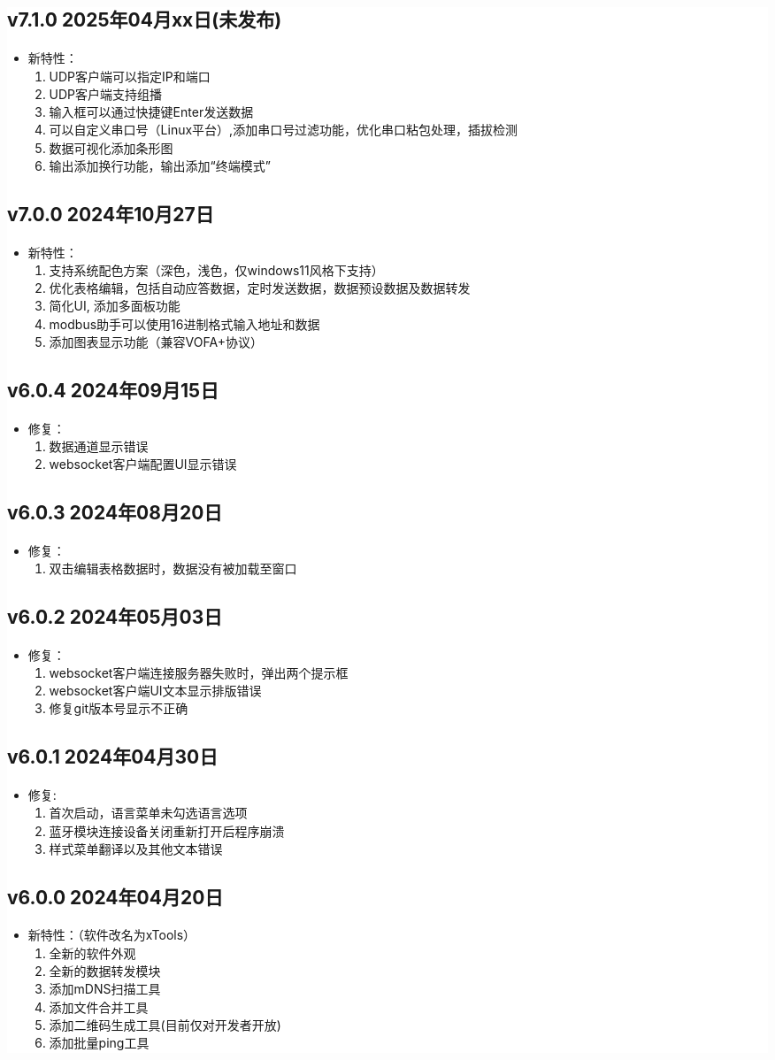 ## v7.1.0 2025年04月xx日(未发布)

* 新特性：
  1. UDP客户端可以指定IP和端口
  2. UDP客户端支持组播
  3. 输入框可以通过快捷键Enter发送数据
  4. 可以自定义串口号（Linux平台）,添加串口号过滤功能，优化串口粘包处理，插拔检测
  5. 数据可视化添加条形图
  6. 输出添加换行功能，输出添加“终端模式”

## v7.0.0 2024年10月27日

* 新特性：
  1. 支持系统配色方案（深色，浅色，仅windows11风格下支持）
  2. 优化表格编辑，包括自动应答数据，定时发送数据，数据预设数据及数据转发
  3. 简化UI, 添加多面板功能
  4. modbus助手可以使用16进制格式输入地址和数据
  5. 添加图表显示功能（兼容VOFA+协议）

## v6.0.4 2024年09月15日

* 修复：
  1. 数据通道显示错误
  2. websocket客户端配置UI显示错误

## v6.0.3 2024年08月20日

* 修复：
  1. 双击编辑表格数据时，数据没有被加载至窗口

## v6.0.2 2024年05月03日

* 修复：
  1. websocket客户端连接服务器失败时，弹出两个提示框
  2. websocket客户端UI文本显示排版错误
  3. 修复git版本号显示不正确

## v6.0.1 2024年04月30日

* 修复:
  1. 首次启动，语言菜单未勾选语言选项
  2. 蓝牙模块连接设备关闭重新打开后程序崩溃
  3. 样式菜单翻译以及其他文本错误

## v6.0.0 2024年04月20日

* 新特性：（软件改名为xTools）
  1. 全新的软件外观
  2. 全新的数据转发模块
  3. 添加mDNS扫描工具
  4. 添加文件合并工具
  5. 添加二维码生成工具(目前仅对开发者开放)
  6. 添加批量ping工具
